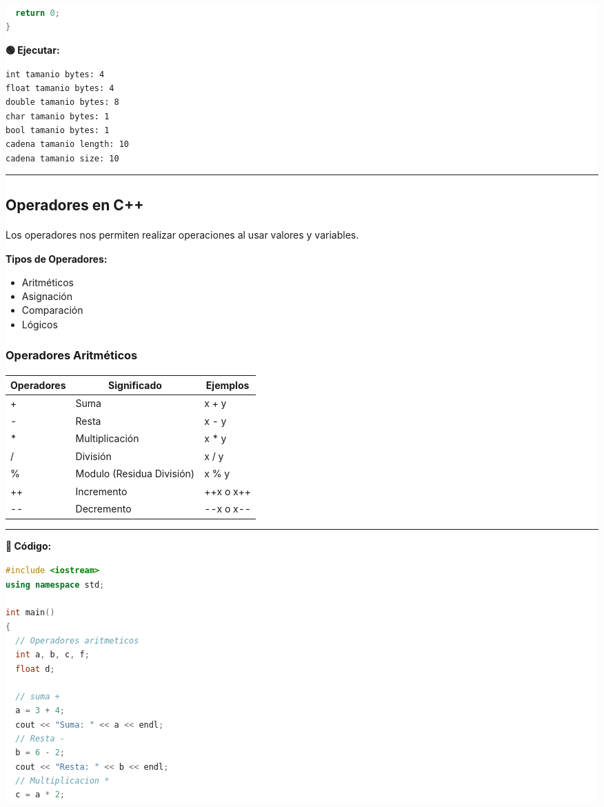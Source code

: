 ```c++
  return 0;
}
```

**🟢 Ejecutar:**

```console
int tamanio bytes: 4
float tamanio bytes: 4
double tamanio bytes: 8
char tamanio bytes: 1
bool tamanio bytes: 1
cadena tamanio length: 10
cadena tamanio size: 10
```

---

## Operadores en C++

Los operadores nos permiten realizar operaciones al usar valores y variables.

**Tipos de Operadores:**

- Aritméticos
- Asignación
- Comparación
- Lógicos

### Operadores Aritméticos

| Operadores | Significado               | Ejemplos  |
| ---------- | ------------------------- | --------- |
| +          | Suma                      | x + y     |
| -          | Resta                     | x - y     |
| *          | Multiplicación            | x * y     |
| /          | División                  | x / y     |
| %          | Modulo (Residua División) | x % y     |
| ++         | Incremento                | ++x o x++ |
| --         | Decremento                | --x o x-- |

---

**📄 Código:**

```c++
#include <iostream>
using namespace std;

int main()
{
  // Operadores aritmeticos
  int a, b, c, f;
  float d;

  // suma +
  a = 3 + 4;
  cout << "Suma: " << a << endl;
  // Resta -
  b = 6 - 2;
  cout << "Resta: " << b << endl;
  // Multiplicacion *
  c = a * 2;
```